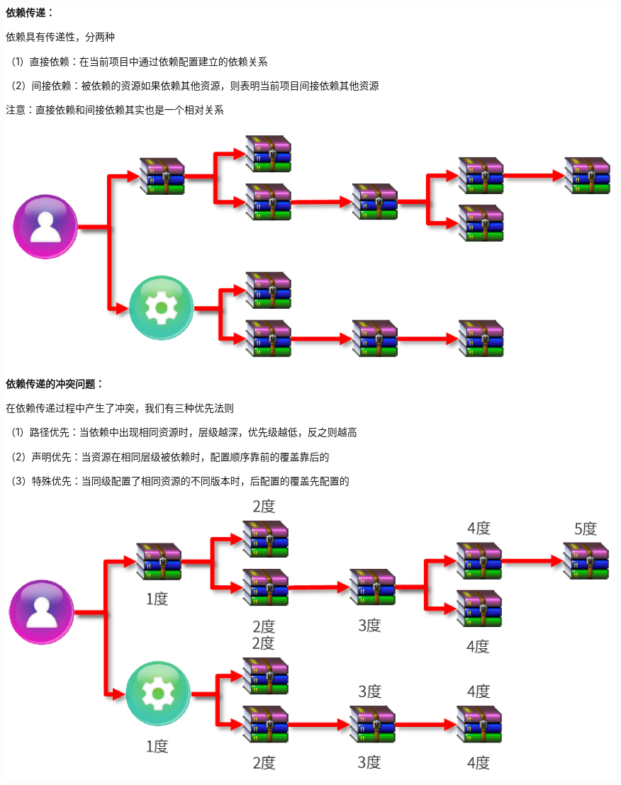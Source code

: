 

**依赖传递：**

依赖具有传递性，分两种

（1）直接依赖：在当前项目中通过依赖配置建立的依赖关系

（2）间接依赖：被依赖的资源如果依赖其他资源，则表明当前项目间接依赖其他资源

注意：直接依赖和间接依赖其实也是一个相对关系

![](./img/46.png)

**依赖传递的冲突问题：**

在依赖传递过程中产生了冲突，我们有三种优先法则

（1）路径优先：当依赖中出现相同资源时，层级越深，优先级越低，反之则越高

（2）声明优先：当资源在相同层级被依赖时，配置顺序靠前的覆盖靠后的

（3）特殊优先：当同级配置了相同资源的不同版本时，后配置的覆盖先配置的

![](./img/47.png)
